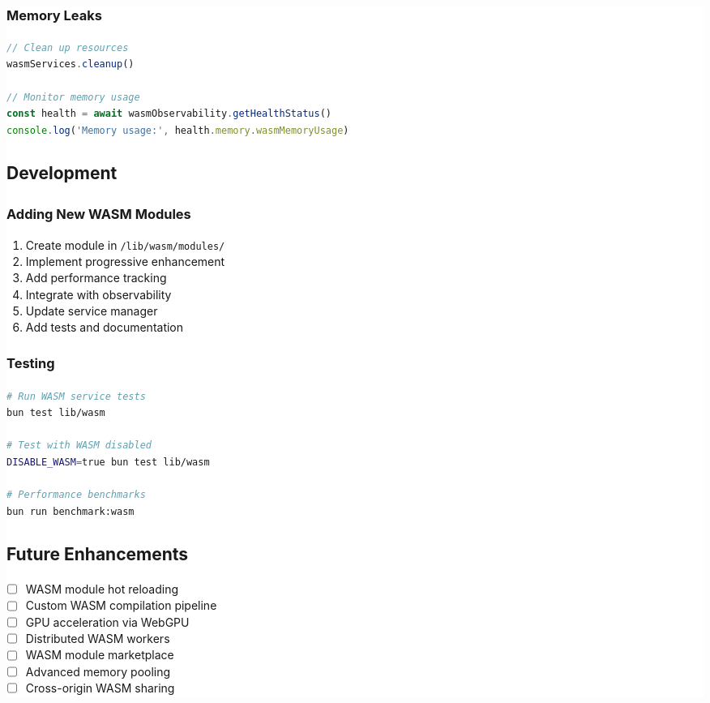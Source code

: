 ### Memory Leaks

```typescript
// Clean up resources
wasmServices.cleanup()

// Monitor memory usage
const health = await wasmObservability.getHealthStatus()
console.log('Memory usage:', health.memory.wasmMemoryUsage)
```

## Development

### Adding New WASM Modules

1. Create module in `/lib/wasm/modules/`
2. Implement progressive enhancement
3. Add performance tracking
4. Integrate with observability
5. Update service manager
6. Add tests and documentation

### Testing

```bash
# Run WASM service tests
bun test lib/wasm

# Test with WASM disabled
DISABLE_WASM=true bun test lib/wasm

# Performance benchmarks
bun run benchmark:wasm
```

## Future Enhancements

- [ ] WASM module hot reloading
- [ ] Custom WASM compilation pipeline
- [ ] GPU acceleration via WebGPU
- [ ] Distributed WASM workers
- [ ] WASM module marketplace
- [ ] Advanced memory pooling
- [ ] Cross-origin WASM sharing